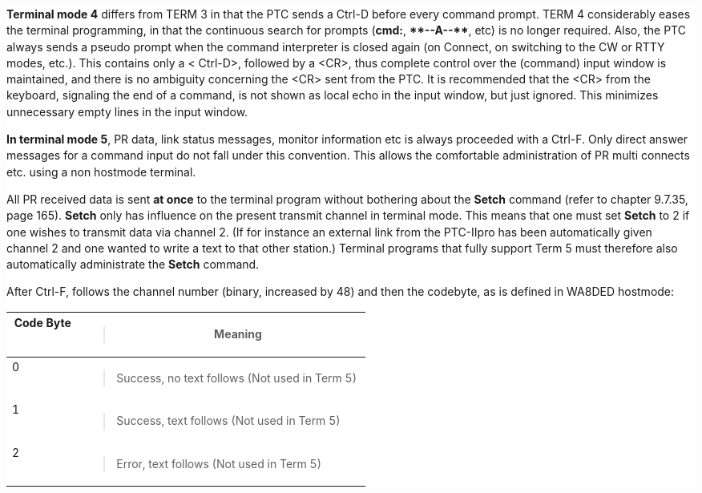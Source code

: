 **Terminal mode 4** differs from TERM 3 in that the PTC sends a Ctrl-D
before every command prompt. TERM 4 considerably eases the terminal
programming, in that the continuous search for prompts (**cmd:**,
**\*\*--A--\*\***, etc) is no longer required. Also, the PTC always
sends a pseudo prompt when the command interpreter is closed again (on
Connect, on switching to the CW or RTTY modes, etc.). This contains only
a \< Ctrl-D>, followed by a \<CR>, thus complete control over the
(command) input window is maintained, and there is no ambiguity
concerning the \<CR> sent from the PTC. It is recommended that the \<CR>
from the keyboard, signaling the end of a command, is not shown as local
echo in the input window, but just ignored. This minimizes unnecessary
empty lines in the input window.

**In terminal mode 5**, PR data, link status messages, monitor
information etc is always proceeded with a Ctrl-F. Only direct answer
messages for a command input do not fall under this convention. This
allows the comfortable administration of PR multi connects etc. using a
non hostmode terminal.

All PR received data is sent **at once** to the terminal program without
bothering about the **Setch** command (refer to chapter 9.7.35, page
165). **Setch** only has influence on the present transmit channel in
terminal mode. This means that one must set **Setch** to 2 if one wishes
to transmit data via channel 2. (If for instance an external link from
the PTC-IIpro has been automatically given channel 2 and one wanted to
write a text to that other station.) Terminal programs that fully
support Term 5 must therefore also automatically administrate the
**Setch** command.

After Ctrl-F, follows the channel number (binary, increased by 48) and
then the codebyte, as is defined in WA8DED hostmode:

<table>
<colgroup>
<col style="width: 20%" />
<col style="width: 79%" />
</colgroup>
<thead>
<tr class="header">
<th><strong>Code Byte</strong></th>
<th><blockquote>
<p><strong>Meaning</strong></p>
</blockquote></th>
</tr>
</thead>
<tbody>
<tr class="odd">
<td>0</td>
<td><blockquote>
<p>Success, no text follows (Not used in Term 5)</p>
</blockquote></td>
</tr>
<tr class="even">
<td>1</td>
<td><blockquote>
<p>Success, text follows (Not used in Term 5)</p>
</blockquote></td>
</tr>
<tr class="odd">
<td>2</td>
<td><blockquote>
<p>Error, text follows (Not used in Term 5)</p>
</blockquote></td>
</tr>
<tr class="even">